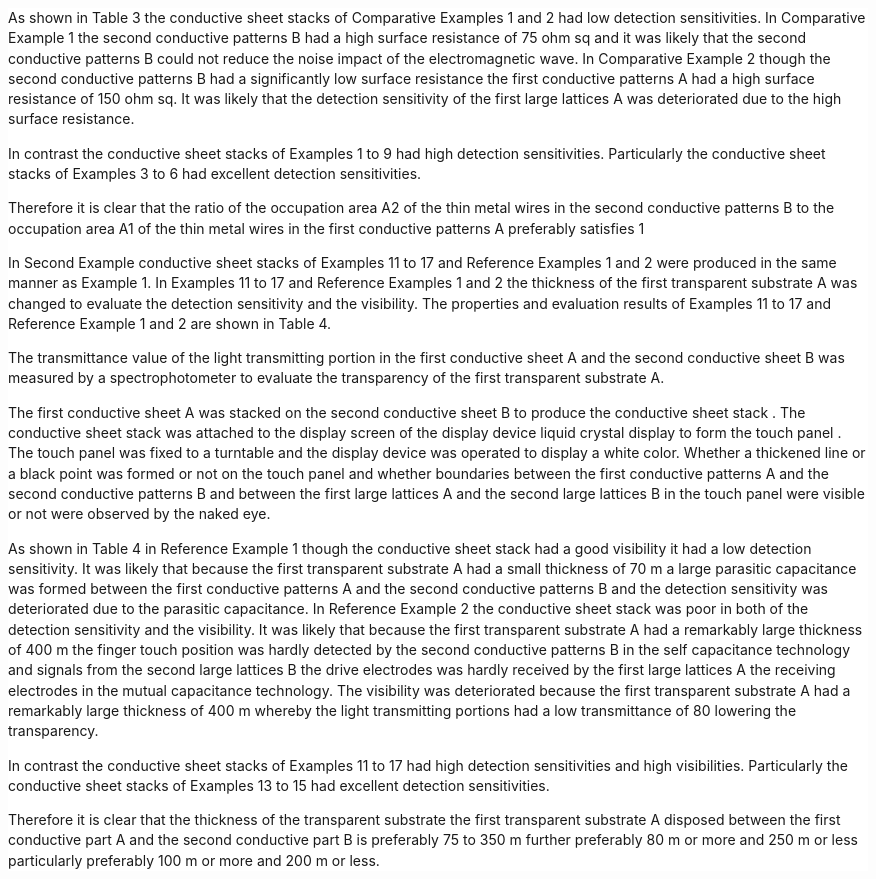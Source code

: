 As shown in Table 3 the conductive sheet stacks of Comparative Examples 1 and 2 had low detection sensitivities. In Comparative Example 1 the second conductive patterns B had a high surface resistance of 75 ohm sq and it was likely that the second conductive patterns B could not reduce the noise impact of the electromagnetic wave. In Comparative Example 2 though the second conductive patterns B had a significantly low surface resistance the first conductive patterns A had a high surface resistance of 150 ohm sq. It was likely that the detection sensitivity of the first large lattices A was deteriorated due to the high surface resistance.

In contrast the conductive sheet stacks of Examples 1 to 9 had high detection sensitivities. Particularly the conductive sheet stacks of Examples 3 to 6 had excellent detection sensitivities.

Therefore it is clear that the ratio of the occupation area A2 of the thin metal wires in the second conductive patterns B to the occupation area A1 of the thin metal wires in the first conductive patterns A preferably satisfies 1

In Second Example conductive sheet stacks of Examples 11 to 17 and Reference Examples 1 and 2 were produced in the same manner as Example 1. In Examples 11 to 17 and Reference Examples 1 and 2 the thickness of the first transparent substrate A was changed to evaluate the detection sensitivity and the visibility. The properties and evaluation results of Examples 11 to 17 and Reference Example 1 and 2 are shown in Table 4.

The transmittance value of the light transmitting portion in the first conductive sheet A and the second conductive sheet B was measured by a spectrophotometer to evaluate the transparency of the first transparent substrate A.

The first conductive sheet A was stacked on the second conductive sheet B to produce the conductive sheet stack . The conductive sheet stack was attached to the display screen of the display device liquid crystal display to form the touch panel . The touch panel was fixed to a turntable and the display device was operated to display a white color. Whether a thickened line or a black point was formed or not on the touch panel and whether boundaries between the first conductive patterns A and the second conductive patterns B and between the first large lattices A and the second large lattices B in the touch panel were visible or not were observed by the naked eye.

As shown in Table 4 in Reference Example 1 though the conductive sheet stack had a good visibility it had a low detection sensitivity. It was likely that because the first transparent substrate A had a small thickness of 70 m a large parasitic capacitance was formed between the first conductive patterns A and the second conductive patterns B and the detection sensitivity was deteriorated due to the parasitic capacitance. In Reference Example 2 the conductive sheet stack was poor in both of the detection sensitivity and the visibility. It was likely that because the first transparent substrate A had a remarkably large thickness of 400 m the finger touch position was hardly detected by the second conductive patterns B in the self capacitance technology and signals from the second large lattices B the drive electrodes was hardly received by the first large lattices A the receiving electrodes in the mutual capacitance technology. The visibility was deteriorated because the first transparent substrate A had a remarkably large thickness of 400 m whereby the light transmitting portions had a low transmittance of 80 lowering the transparency.

In contrast the conductive sheet stacks of Examples 11 to 17 had high detection sensitivities and high visibilities. Particularly the conductive sheet stacks of Examples 13 to 15 had excellent detection sensitivities.

Therefore it is clear that the thickness of the transparent substrate the first transparent substrate A disposed between the first conductive part A and the second conductive part B is preferably 75 to 350 m further preferably 80 m or more and 250 m or less particularly preferably 100 m or more and 200 m or less.

